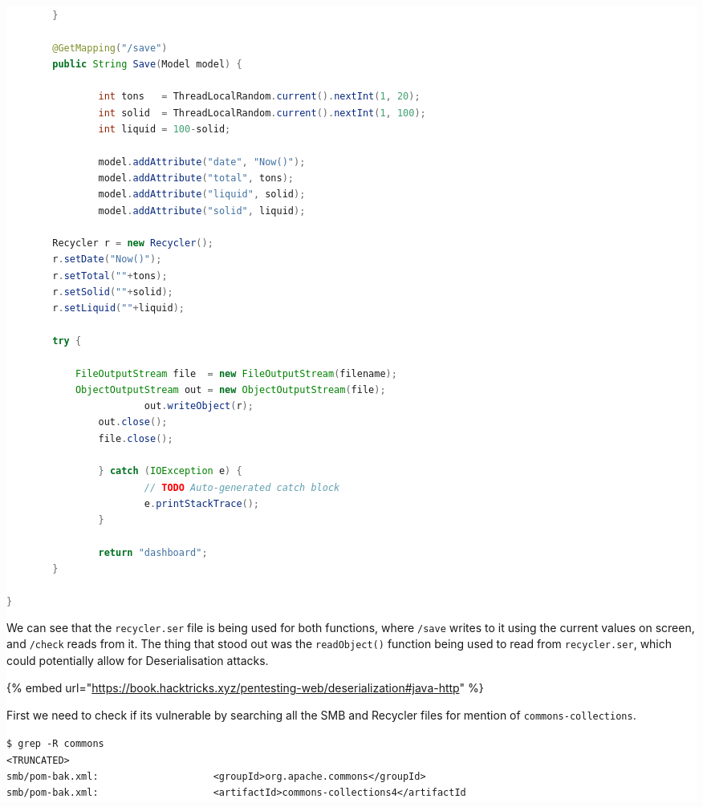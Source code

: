 ```java
        }

        @GetMapping("/save")
        public String Save(Model model) {

                int tons   = ThreadLocalRandom.current().nextInt(1, 20);
                int solid  = ThreadLocalRandom.current().nextInt(1, 100);
                int liquid = 100-solid;

                model.addAttribute("date", "Now()");
                model.addAttribute("total", tons);
                model.addAttribute("liquid", solid);
                model.addAttribute("solid", liquid);

        Recycler r = new Recycler();
        r.setDate("Now()");
        r.setTotal(""+tons);
        r.setSolid(""+solid);
        r.setLiquid(""+liquid);

        try {
        
            FileOutputStream file  = new FileOutputStream(filename); 
            ObjectOutputStream out = new ObjectOutputStream(file); 
                        out.writeObject(r);
                out.close(); 
                file.close(); 
                
                } catch (IOException e) {
                        // TODO Auto-generated catch block
                        e.printStackTrace();
                } 

                return "dashboard";
        }

}
```

We can see that the `recycler.ser` file is being used for both functions, where `/save` writes to it using the current values on screen, and `/check` reads from it. The thing that stood out was the `readObject()` function being used to read from `recycler.ser`, which could potentially allow for Deserialisation attacks.

{% embed url="https://book.hacktricks.xyz/pentesting-web/deserialization#java-http" %}

First we need to check if its vulnerable by searching all the SMB and Recycler files for mention of `commons-collections`.&#x20;

```
$ grep -R commons
<TRUNCATED>
smb/pom-bak.xml:                    <groupId>org.apache.commons</groupId>
smb/pom-bak.xml:                    <artifactId>commons-collections4</artifactId
```
